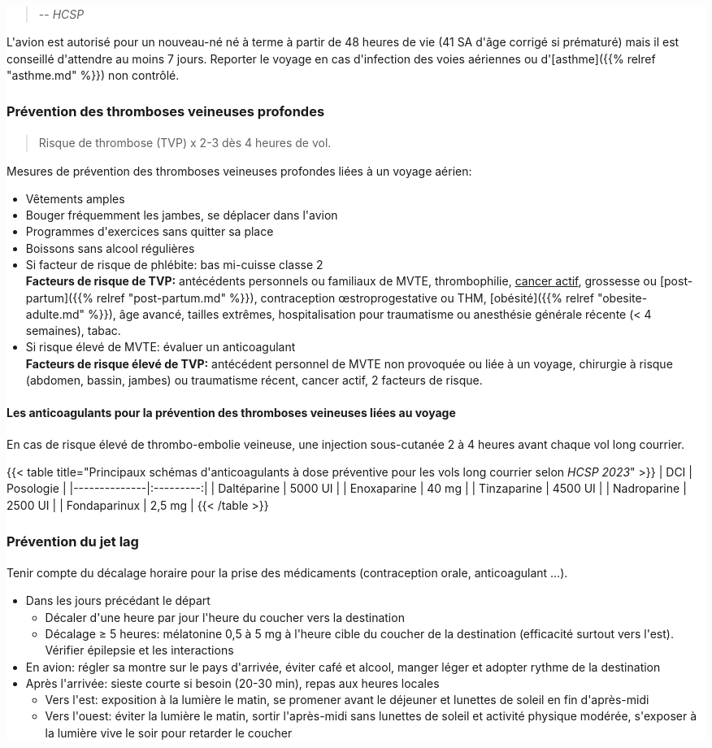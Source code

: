 > -- *HCSP*

L'avion est autorisé pour un nouveau-né né à terme à partir de 48 heures de vie (41 SA d'âge corrigé si prématuré) mais il est conseillé d'attendre au moins 7 jours. Reporter le voyage en cas d'infection des voies aériennes ou d'[asthme]({{% relref "asthme.md" %}}) non contrôlé.

### Prévention des thromboses veineuses profondes

> Risque de thrombose (TVP) x 2-3 dès 4 heures de vol.

Mesures de prévention des thromboses veineuses profondes liées à un voyage aérien:

- Vêtements amples
- Bouger fréquemment les jambes, se déplacer dans l'avion
- Programmes d'exercices sans quitter sa place
- Boissons sans alcool régulières
- Si facteur de risque de phlébite: bas mi-cuisse classe 2  
  **Facteurs de risque de TVP:** antécédents personnels ou familiaux de MVTE, thrombophilie, [cancer actif](/tags/cancer/), grossesse ou [post-partum]({{% relref "post-partum.md" %}}), contraception œstroprogestative ou THM, [obésité]({{% relref "obesite-adulte.md" %}}), âge avancé, tailles extrêmes, hospitalisation pour traumatisme ou anesthésie générale récente (< 4 semaines), tabac.
- Si risque élevé de MVTE: évaluer un anticoagulant  
  **Facteurs de risque élevé de TVP:** antécédent personnel de MVTE non provoquée ou liée à un voyage, chirurgie à risque (abdomen, bassin, jambes) ou traumatisme récent, cancer actif, 2 facteurs de risque.

#### Les anticoagulants pour la prévention des thromboses veineuses liées au voyage

En cas de risque élevé de thrombo-embolie veineuse, une injection sous-cutanée 2 à 4 heures avant chaque vol long courrier.

{{< table title="Principaux schémas d'anticoagulants à dose préventive pour les vols long courrier selon *HCSP 2023*" >}}
| DCI          | Posologie |
|--------------|:---------:|
| Daltéparine  |  5000 UI  |
| Enoxaparine  |   40 mg   |
| Tinzaparine  |  4500 UI  |
| Nadroparine  |  2500 UI  |
| Fondaparinux |  2,5 mg   |
{{< /table >}}

### Prévention du jet lag

Tenir compte du décalage horaire pour la prise des médicaments (contraception orale, anticoagulant ...).

- Dans les jours précédant le départ
  - Décaler d'une heure par jour l'heure du coucher vers la destination
  - Décalage ≥ 5 heures: mélatonine 0,5 à 5 mg à l'heure cible du coucher de la destination (efficacité surtout vers l'est). Vérifier épilepsie et les interactions
- En avion: régler sa montre sur le pays d'arrivée, éviter café et alcool, manger léger et adopter rythme de la destination
- Après l'arrivée: sieste courte si besoin (20-30 min), repas aux heures locales
  - Vers l'est: exposition à la lumière le matin, se promener avant le déjeuner et lunettes de soleil en fin d'après-midi
  - Vers l'ouest: éviter la lumière le matin, sortir l'après-midi sans lunettes de soleil et activité physique modérée, s'exposer à la lumière vive le soir pour retarder le coucher
